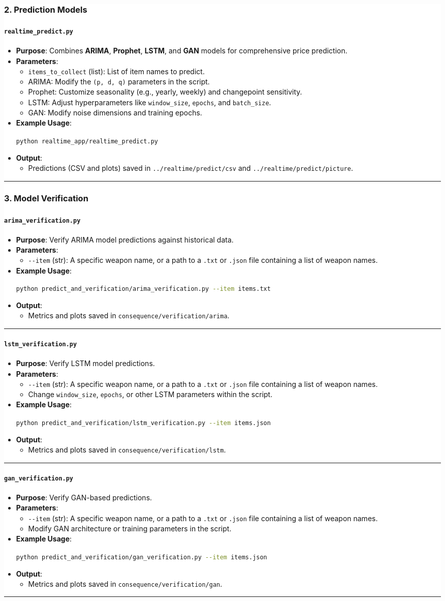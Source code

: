 
### 2. **Prediction Models**

#### **`realtime_predict.py`**
- **Purpose**: Combines **ARIMA**, **Prophet**, **LSTM**, and **GAN** models for comprehensive price prediction.
- **Parameters**:
  - `items_to_collect` (list): List of item names to predict.
  - ARIMA: Modify the `(p, d, q)` parameters in the script.
  - Prophet: Customize seasonality (e.g., yearly, weekly) and changepoint sensitivity.
  - LSTM: Adjust hyperparameters like `window_size`, `epochs`, and `batch_size`.
  - GAN: Modify noise dimensions and training epochs.
- **Example Usage**:
  ```bash
  python realtime_app/realtime_predict.py
  ```
- **Output**:
  - Predictions (CSV and plots) saved in `../realtime/predict/csv` and `../realtime/predict/picture`.

---

### 3. **Model Verification**

#### **`arima_verification.py`**
- **Purpose**: Verify ARIMA model predictions against historical data.
- **Parameters**:
  - `--item` (str): A specific weapon name, or a path to a `.txt` or `.json` file containing a list of weapon names.
- **Example Usage**:
  ```bash
  python predict_and_verification/arima_verification.py --item items.txt
  ```
- **Output**:
  - Metrics and plots saved in `consequence/verification/arima`.

---

#### **`lstm_verification.py`**
- **Purpose**: Verify LSTM model predictions.
- **Parameters**:
  - `--item` (str): A specific weapon name, or a path to a `.txt` or `.json` file containing a list of weapon names.
  - Change `window_size`, `epochs`, or other LSTM parameters within the script.
- **Example Usage**:
  ```bash
  python predict_and_verification/lstm_verification.py --item items.json
  ```
- **Output**:
  - Metrics and plots saved in `consequence/verification/lstm`.

---

#### **`gan_verification.py`**
- **Purpose**: Verify GAN-based predictions.
- **Parameters**:
  - `--item` (str): A specific weapon name, or a path to a `.txt` or `.json` file containing a list of weapon names.
  - Modify GAN architecture or training parameters in the script.
- **Example Usage**:
  ```bash
  python predict_and_verification/gan_verification.py --item items.json
  ```
- **Output**:
  - Metrics and plots saved in `consequence/verification/gan`.

---